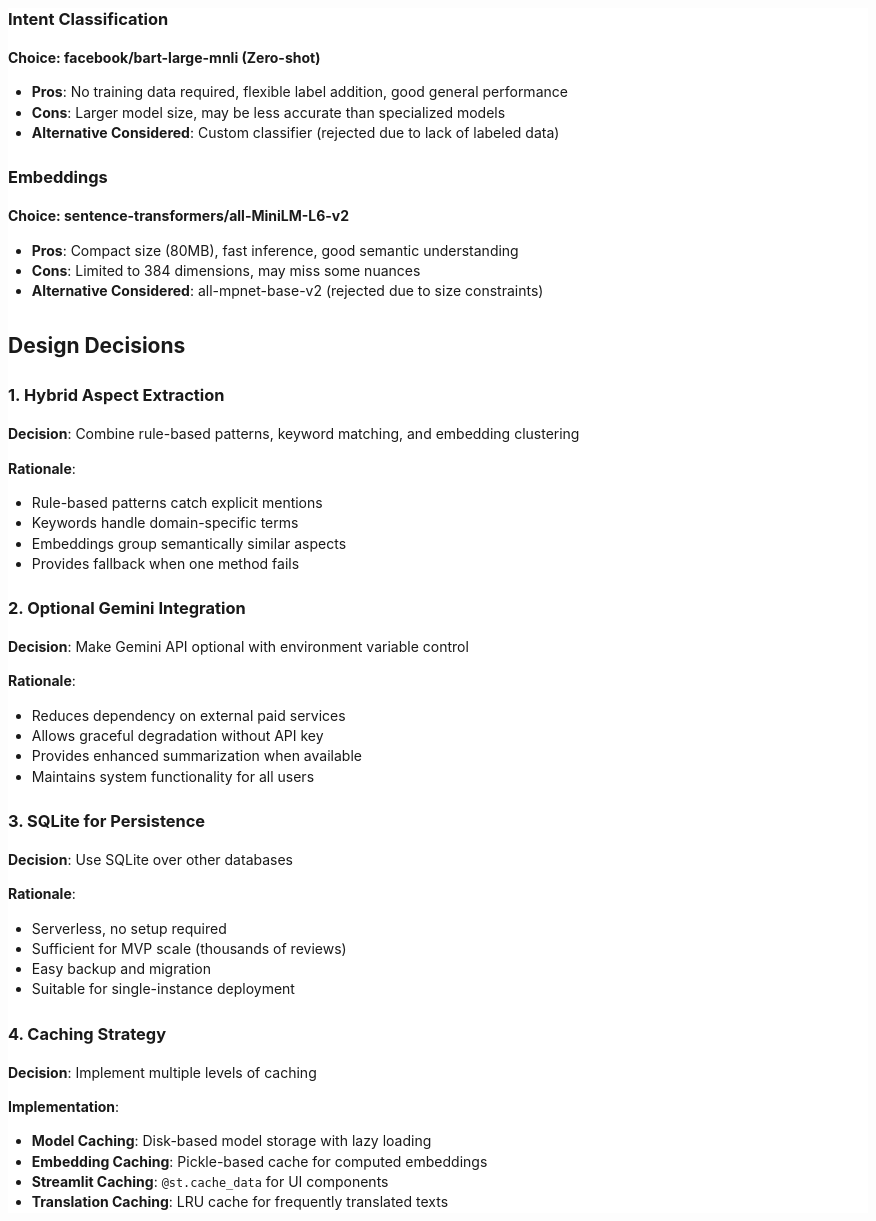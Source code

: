 ### Intent Classification

**Choice: facebook/bart-large-mnli (Zero-shot)**
- **Pros**: No training data required, flexible label addition, good general performance
- **Cons**: Larger model size, may be less accurate than specialized models
- **Alternative Considered**: Custom classifier (rejected due to lack of labeled data)

### Embeddings

**Choice: sentence-transformers/all-MiniLM-L6-v2**
- **Pros**: Compact size (80MB), fast inference, good semantic understanding
- **Cons**: Limited to 384 dimensions, may miss some nuances
- **Alternative Considered**: all-mpnet-base-v2 (rejected due to size constraints)

## Design Decisions

### 1. Hybrid Aspect Extraction

**Decision**: Combine rule-based patterns, keyword matching, and embedding clustering

**Rationale**:
- Rule-based patterns catch explicit mentions
- Keywords handle domain-specific terms
- Embeddings group semantically similar aspects
- Provides fallback when one method fails

### 2. Optional Gemini Integration

**Decision**: Make Gemini API optional with environment variable control

**Rationale**:
- Reduces dependency on external paid services
- Allows graceful degradation without API key
- Provides enhanced summarization when available
- Maintains system functionality for all users

### 3. SQLite for Persistence

**Decision**: Use SQLite over other databases

**Rationale**:
- Serverless, no setup required
- Sufficient for MVP scale (thousands of reviews)
- Easy backup and migration
- Suitable for single-instance deployment

### 4. Caching Strategy

**Decision**: Implement multiple levels of caching

**Implementation**:
- **Model Caching**: Disk-based model storage with lazy loading
- **Embedding Caching**: Pickle-based cache for computed embeddings
- **Streamlit Caching**: `@st.cache_data` for UI components
- **Translation Caching**: LRU cache for frequently translated texts
